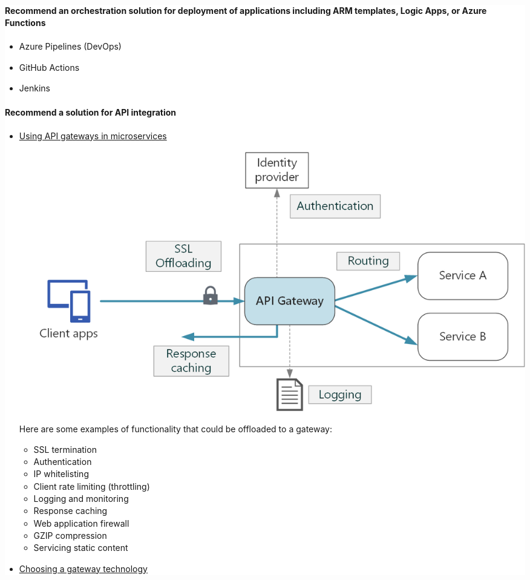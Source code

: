 #### Recommend an orchestration solution for deployment of applications including ARM templates, Logic Apps, or Azure Functions

- Azure Pipelines (DevOps)​

- GitHub Actions​

- Jenkins​
  
#### Recommend a solution for API integration

- [Using API gateways in microservices](https://docs.microsoft.com/en-us/azure/architecture/microservices/design/gateway)

    ![Using API gateways in microservices](./resources/gateway.png)

    Here are some examples of functionality that could be offloaded to a gateway:

    - SSL termination
    - Authentication
    - IP whitelisting
    - Client rate limiting (throttling)
    - Logging and monitoring
    - Response caching
    - Web application firewall
    - GZIP compression
    - Servicing static content

- [Choosing a gateway technology](https://docs.microsoft.com/en-us/azure/architecture/microservices/design/gateway#choosing-a-gateway-technology)
